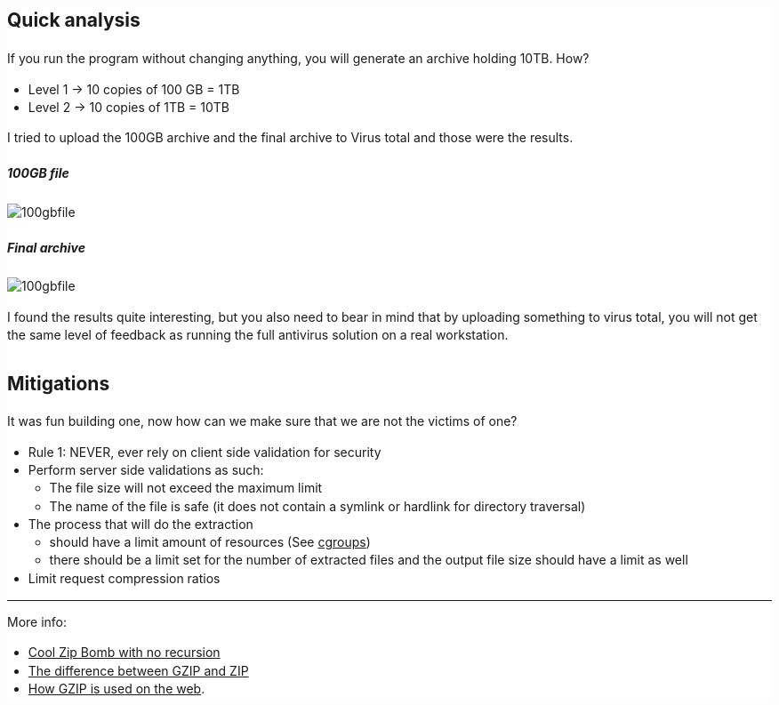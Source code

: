 
## Quick analysis

If you run the program without changing anything, you will generate an archive holding 10TB. How?
* Level 1 -> 10 copies of 100 GB = 1TB
* Level 2 -> 10 copies of 1TB = 10TB


I tried to upload the 100GB archive and the final archive to Virus total and those were the results.

##### 100GB file
![100gbfile](/../posts_resources/ZipBomb-in-NodeJS-10TB-to-900KB/virustotal-100gbfile.png)

##### Final archive
![100gbfile](/../posts_resources/ZipBomb-in-NodeJS-10TB-to-900KB/virustotal.png)



I found the results quite interesting, but you also need to bear in mind that by uploading something to virus total, you will not get the same level of feedback as running the full antivirus solution on a real workstation.

## Mitigations
It was fun building one, now how can we make sure that we are not the victims of one?

* Rule 1: NEVER, ever rely on client side validation for security
* Perform server side validations as such:
  * The file size will not exceed the maximum limit
  * The name of the file is safe (it does not contain a symlink or hardlink for directory traversal)
* The process that will do the extraction 
  * should have a limit amount of resources (See [cgroups](https://access.redhat.com/documentation/en-us/red_hat_enterprise_linux/6/html/resource_management_guide/ch01))
  * there should be a limit set for the number of extracted files and the output file size should have a limit as well
* Limit request compression ratios


---


More info:
* [Cool Zip Bomb with no recursion](https://www.extremetech.com/computing/294852-new-zip-bomb-stuffs-4-5pb-of-data-into-46mb-file)
* [The difference between GZIP and ZIP](https://stackoverflow.com/questions/20762094/how-are-zlib-gzip-and-zip-related-what-do-they-have-in-common-and-how-are-they) 
* [How GZIP is used on the web](https://developers.google.com/web/fundamentals/performance/optimizing-content-efficiency/optimize-encoding-and-transfer#text_compression_with_gzip).
